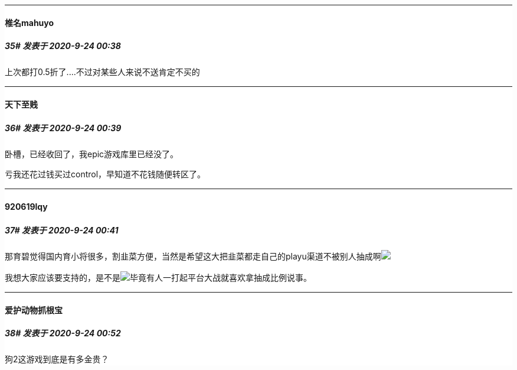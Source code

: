 *****

####  椎名mahuyo  
##### 35#       发表于 2020-9-24 00:38




上次都打0.5折了....不过对某些人来说不送肯定不买的







*****

####  天下至贱  
##### 36#       发表于 2020-9-24 00:39




卧槽，已经收回了，我epic游戏库里已经没了。


亏我还花过钱买过control，早知道不花钱随便转区了。







*****

####  920619lqy  
##### 37#       发表于 2020-9-24 00:41




那育碧觉得国内育小将很多，割韭菜方便，当然是希望这大把韭菜都走自己的playu渠道不被别人抽成啊<img src="https://static.saraba1st.com/image/smiley/face2017/067.png" referrerpolicy="no-referrer">


我想大家应该要支持的，是不是<img src="https://static.saraba1st.com/image/smiley/face2017/245.png" referrerpolicy="no-referrer">毕竟有人一打起平台大战就喜欢拿抽成比例说事。







*****

####  爱护动物抓根宝  
##### 38#       发表于 2020-9-24 00:52




狗2这游戏到底是有多金贵？





